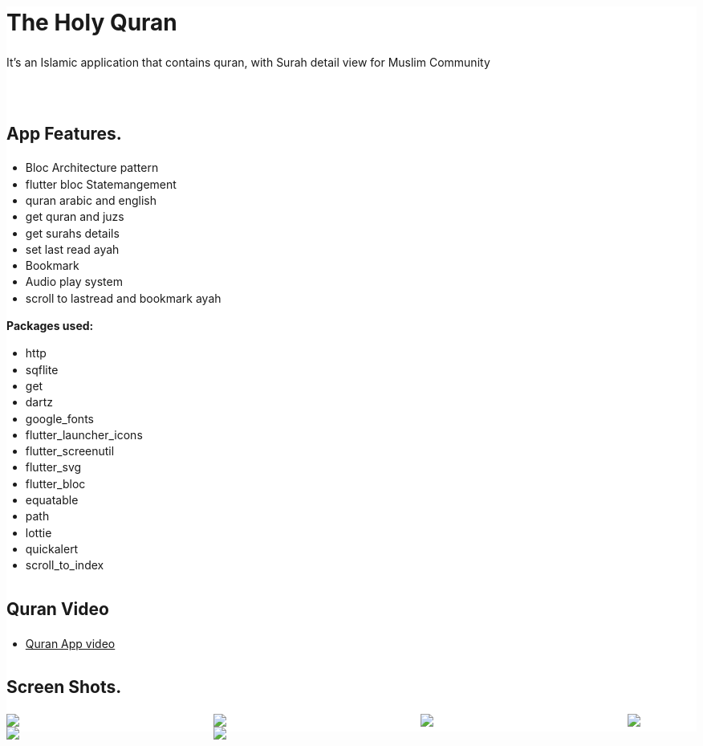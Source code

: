 # The Holy Quran

It’s an Islamic application that contains quran, with Surah detail view for Muslim Community

<br/>

## App Features.

- Bloc Architecture pattern
- flutter bloc Statemangement
- quran arabic and english
- get quran and juzs
- get surahs details
- set last read ayah
- Bookmark
- Audio play system
- scroll to lastread and bookmark ayah

**Packages used:**

- http
- sqflite
- get
- dartz
- google_fonts
- flutter_launcher_icons
- flutter_screenutil
- flutter_svg
- flutter_bloc
- equatable
- path
- lottie
- quickalert
- scroll_to_index

## Quran Video
- [Quran App video](https://drive.google.com/file/d/1cjDLUaC24LoraZkmWAVAR0RkqgQtGSTP/view?usp=share_link)

## Screen Shots.
<img align="left" width="30%" src="https://user-images.githubusercontent.com/102866604/229387838-5bfa5551-2865-40b5-9c93-7d7a08b136a5.jpg">
<img align="left" width="30%" src="https://user-images.githubusercontent.com/102866604/229387912-31c9d508-66ab-43ba-91d2-d7d9c79012f7.jpg">
<img align="left" width="30%" src="https://user-images.githubusercontent.com/102866604/229387922-885870af-3afd-4e96-b5eb-f891d4c93526.jpg">
<img align="left" width="30%" src="https://user-images.githubusercontent.com/102866604/229387931-d0c614a6-df14-4d9b-a025-a102b692ee1c.jpg">
<img align="left" width="30%" src="https://user-images.githubusercontent.com/102866604/229387938-5aaf6534-8cc6-4047-ad79-99338e7801b0.jpg">
<img width="30%" src="https://user-images.githubusercontent.com/102866604/229387948-7bb6831a-b924-4d31-b6a9-d5cd8f99f8a5.jpg">
